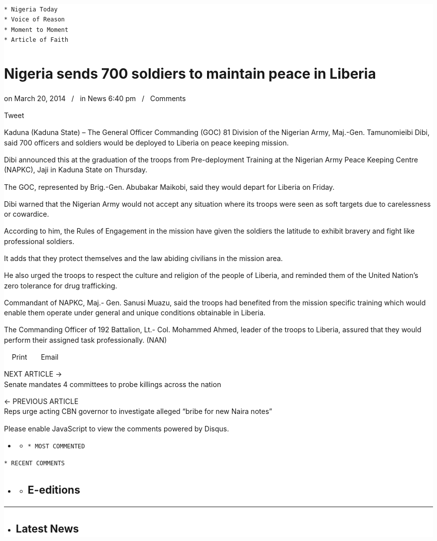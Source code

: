     * Nigeria Today
    * Voice of Reason
    * Moment to Moment
    * Article of Faith



# Nigeria sends 700 soldiers to maintain peace in Liberia

on March 20, 2014   /   in News 6:40 pm   /   Comments

Tweet

Kaduna \(Kaduna State\) – The General Officer Commanding \(GOC\) 81 Division of the Nigerian Army, Maj.-Gen. Tamunomieibi Dibi, said 700 officers and soldiers would be deployed to Liberia on peace keeping mission.

Dibi announced this at the graduation of the troops from Pre-deployment Training at the Nigerian Army Peace Keeping Centre \(NAPKC\), Jaji in Kaduna State on Thursday.

The GOC, represented by Brig.-Gen. Abubakar Maikobi, said they would depart for Liberia on Friday.

Dibi warned that the Nigerian Army would not accept any situation where its troops were seen as soft targets due to carelessness or cowardice.

According to him, the Rules of Engagement in the mission have given the soldiers the latitude to exhibit bravery and fight like professional soldiers.

It adds that they protect themselves and the law abiding civilians in the mission area.

He also urged the troops to respect the culture and religion of the people of Liberia, and reminded them of the United Nation’s zero tolerance for drug trafficking.

  
Commandant of NAPKC, Maj.- Gen. Sanusi Muazu, said the troops had benefited from the mission specific training which would enable them operate under general and unique conditions obtainable in Liberia.

The Commanding Officer of 192 Battalion, Lt.- Col. Mohammed Ahmed, leader of the troops to Liberia, assured that they would perform their assigned task professionally. \(NAN\)

    Print       Email

NEXT ARTICLE →  
Senate mandates 4 committees to probe killings across the nation

← PREVIOUS ARTICLE  
Reps urge acting CBN governor to investigate alleged “bribe for new Naira notes”

Please enable JavaScript to view the comments powered by Disqus.

  *   *     * MOST COMMENTED
    * RECENT COMMENTS

  *   * ## E-editions

  *   *   *   *   * 


  * ## Latest News
